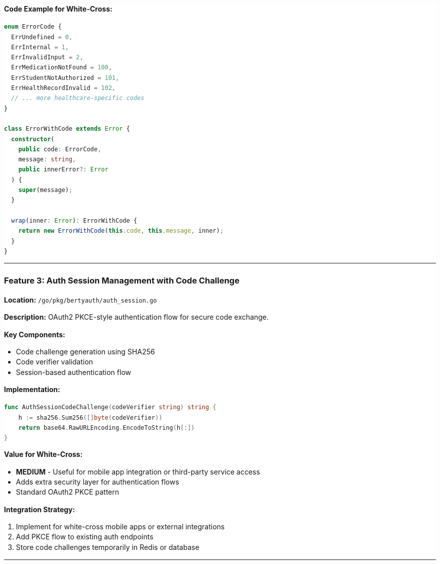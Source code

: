 **Code Example for White-Cross:**
```typescript
enum ErrorCode {
  ErrUndefined = 0,
  ErrInternal = 1,
  ErrInvalidInput = 2,
  ErrMedicationNotFound = 100,
  ErrStudentNotAuthorized = 101,
  ErrHealthRecordInvalid = 102,
  // ... more healthcare-specific codes
}

class ErrorWithCode extends Error {
  constructor(
    public code: ErrorCode,
    message: string,
    public innerError?: Error
  ) {
    super(message);
  }
  
  wrap(inner: Error): ErrorWithCode {
    return new ErrorWithCode(this.code, this.message, inner);
  }
}
```

---

### Feature 3: Auth Session Management with Code Challenge
**Location:** `/go/pkg/bertyauth/auth_session.go`

**Description:** OAuth2 PKCE-style authentication flow for secure code exchange.

**Key Components:**
- Code challenge generation using SHA256
- Code verifier validation
- Session-based authentication flow

**Implementation:**
```go
func AuthSessionCodeChallenge(codeVerifier string) string {
    h := sha256.Sum256([]byte(codeVerifier))
    return base64.RawURLEncoding.EncodeToString(h[:])
}
```

**Value for White-Cross:**
- **MEDIUM** - Useful for mobile app integration or third-party service access
- Adds extra security layer for authentication flows
- Standard OAuth2 PKCE pattern

**Integration Strategy:**
1. Implement for white-cross mobile apps or external integrations
2. Add PKCE flow to existing auth endpoints
3. Store code challenges temporarily in Redis or database

---